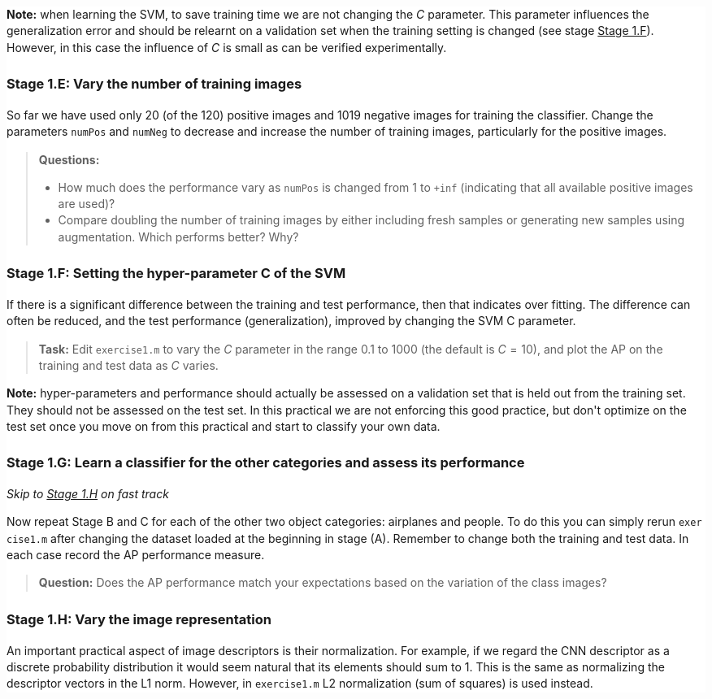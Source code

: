 **Note:** when learning the SVM, to save training time we are not changing the $C$ parameter. This parameter influences the generalization error and should be relearnt on a validation set when the training setting is changed (see stage [Stage 1.F](#stage1f)). However, in this case the influence of $C$ is small as can be verified experimentally.

### Stage 1.E: Vary the number of training images

So far we have used only 20 (of the 120) positive images and 1019 negative images for training the classifier. Change the parameters `numPos` and `numNeg` to decrease and increase the number of training images, particularly for the positive images.

> **Questions:** 
> 
>   * How much does the performance vary as `numPos` is changed from 1 to `+inf` (indicating that all available positive images are used)?
>   * Compare doubling the number of training images by either including fresh samples or generating new samples using augmentation. Which performs better? Why?

<a name=stage1f></a>

### Stage 1.F: Setting the hyper-parameter C of the SVM

If there is a significant difference between the training and test performance, then that indicates over fitting. The difference can often be reduced, and the test performance (generalization), improved by changing the SVM C parameter. 

> **Task:** Edit `exercise1.m` to vary the $C$ parameter in the range 0.1 to 1000 (the default is $C=10$), and plot the AP on the training and test data as $C$ varies.

**Note:** hyper-parameters and performance should actually be assessed on a validation set that is held out from the training set. They should not be assessed on the test set. In this practical we are not enforcing this good practice, but don't optimize on the test set once you move on from this practical and start to classify your own data.

### Stage 1.G: Learn a classifier for the other categories and assess its performance

*Skip to [Stage 1.H](#stage1h) on fast track*

Now repeat Stage B and C for each of the other two object categories: airplanes and people. To do this you can simply rerun `exercise1.m` after changing the dataset loaded at the beginning in stage (A). Remember to change both the training and test data. In each case record the AP performance measure.

> **Question:** Does the AP performance match your expectations based on the variation of the class images?

<a name=stage1h></a>

### Stage 1.H: Vary the image representation

An important practical aspect of image descriptors is their normalization. For example, if we regard the CNN descriptor as a discrete probability distribution it would seem natural that its elements should sum to 1. This is the same as normalizing the descriptor vectors in the L1 norm. However, in `exercise1.m` L2 normalization (sum of squares) is used instead.
